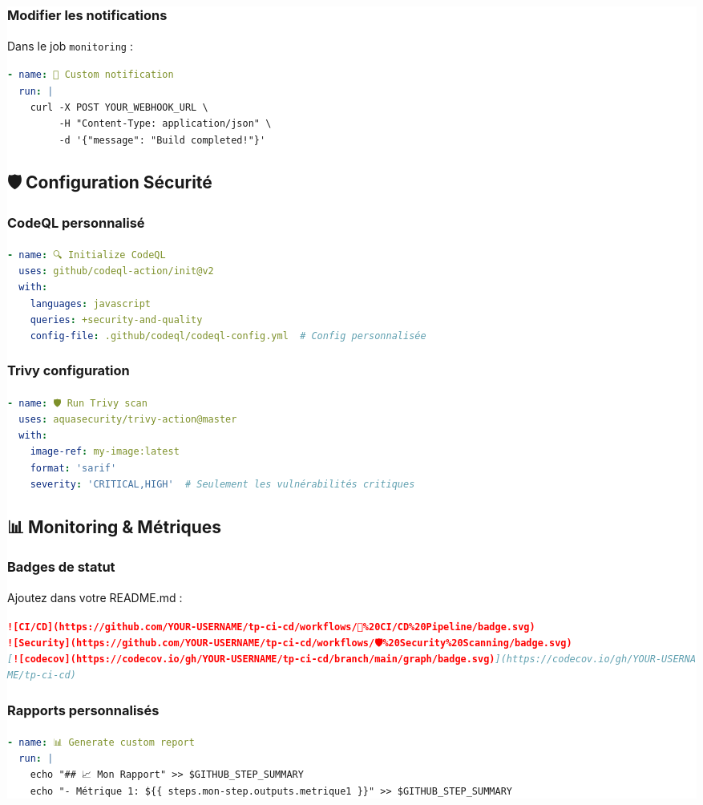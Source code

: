### Modifier les notifications

Dans le job `monitoring` :
```yaml
- name: 📱 Custom notification
  run: |
    curl -X POST YOUR_WEBHOOK_URL \
         -H "Content-Type: application/json" \
         -d '{"message": "Build completed!"}'
```

## 🛡️ Configuration Sécurité

### CodeQL personnalisé

```yaml
- name: 🔍 Initialize CodeQL
  uses: github/codeql-action/init@v2
  with:
    languages: javascript
    queries: +security-and-quality
    config-file: .github/codeql/codeql-config.yml  # Config personnalisée
```

### Trivy configuration

```yaml
- name: 🛡️ Run Trivy scan
  uses: aquasecurity/trivy-action@master
  with:
    image-ref: my-image:latest
    format: 'sarif'
    severity: 'CRITICAL,HIGH'  # Seulement les vulnérabilités critiques
```

## 📊 Monitoring & Métriques

### Badges de statut

Ajoutez dans votre README.md :
```markdown
![CI/CD](https://github.com/YOUR-USERNAME/tp-ci-cd/workflows/🚀%20CI/CD%20Pipeline/badge.svg)
![Security](https://github.com/YOUR-USERNAME/tp-ci-cd/workflows/🛡️%20Security%20Scanning/badge.svg)
[![codecov](https://codecov.io/gh/YOUR-USERNAME/tp-ci-cd/branch/main/graph/badge.svg)](https://codecov.io/gh/YOUR-USERNAME/tp-ci-cd)
```

### Rapports personnalisés

```yaml
- name: 📊 Generate custom report
  run: |
    echo "## 📈 Mon Rapport" >> $GITHUB_STEP_SUMMARY
    echo "- Métrique 1: ${{ steps.mon-step.outputs.metrique1 }}" >> $GITHUB_STEP_SUMMARY
```
